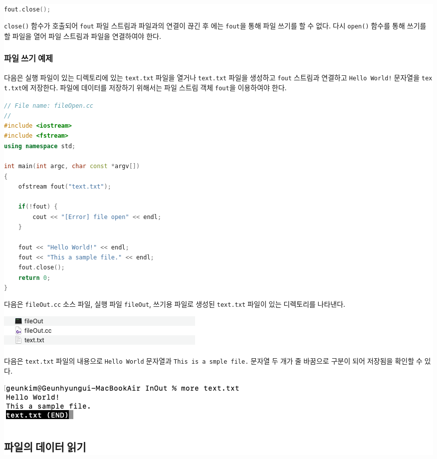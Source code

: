 ```cpp
fout.close();  
```

```close()``` 함수가 호출되어 ```fout``` 파일 스트림과 파일과의 연결이 끊긴 후 에는 ```fout```을 통해 파일 쓰기를 할 수 없다. 
다시 ```open()``` 함수를 통해 쓰기를 할 파일을 열어 파일 스트림과 파일을 연결하여야 한다. 

### 파일 쓰기 예제

다음은 실행 파일이 있는 디렉토리에 있는 ``text.txt`` 파일을 열거나 ``text.txt`` 파일을 생성하고 ```fout``` 스트림과 연결하고 ``Hello World!`` 문자열을 ``text.txt``에 저장한다. 
파일에 데이터를 저장하기 위해서는 파일 스트림 객체 ```fout```을 이용하여야 한다.   

```cpp
// File name: fileOpen.cc
//
#include <iostream>
#include <fstream>
using namespace std;

int main(int argc, char const *argv[])
{
    ofstream fout("text.txt");  

    if(!fout) {
        cout << "[Error] file open" << endl;
    }
    
    fout << "Hello World!" << endl;
    fout << "This a sample file." << endl;
    fout.close();
    return 0;
}
```

다음은 ``fileOut.cc`` 소스 파일, 실행 파일 ``fileOut``, 쓰기용 파일로 생성된 ``text.txt`` 파일이 있는 디렉토리를 나타낸다.

![directory](./directory.png)

다음은 ``text.txt`` 파일의 내용으로 ``Hello World`` 문자열과 ``This is a smple file.`` 문자열 두 개가 줄 바꿈으로 구분이 되어 저장됨을 확인할 수 있다. 

![file_content](./text_txt_content.png)

## 파일의 데이터 읽기 
